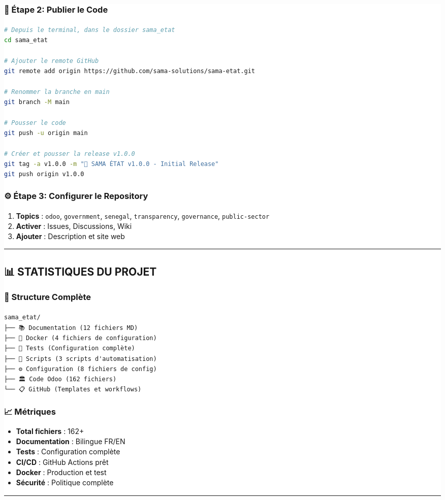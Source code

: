 ### 📡 Étape 2: Publier le Code

```bash
# Depuis le terminal, dans le dossier sama_etat
cd sama_etat

# Ajouter le remote GitHub
git remote add origin https://github.com/sama-solutions/sama-etat.git

# Renommer la branche en main
git branch -M main

# Pousser le code
git push -u origin main

# Créer et pousser la release v1.0.0
git tag -a v1.0.0 -m "🎉 SAMA ÉTAT v1.0.0 - Initial Release"
git push origin v1.0.0
```

### ⚙️ Étape 3: Configurer le Repository

1. **Topics** : `odoo`, `government`, `senegal`, `transparency`, `governance`, `public-sector`
2. **Activer** : Issues, Discussions, Wiki
3. **Ajouter** : Description et site web

---

## 📊 STATISTIQUES DU PROJET

### 📁 Structure Complète
```
sama_etat/
├── 📚 Documentation (12 fichiers MD)
├── 🐳 Docker (4 fichiers de configuration)
├── 🧪 Tests (Configuration complète)
├── 🔧 Scripts (3 scripts d'automatisation)
├── ⚙️ Configuration (8 fichiers de config)
├── 🏛️ Code Odoo (162 fichiers)
└── 📋 GitHub (Templates et workflows)
```

### 📈 Métriques
- **Total fichiers** : 162+
- **Documentation** : Bilingue FR/EN
- **Tests** : Configuration complète
- **CI/CD** : GitHub Actions prêt
- **Docker** : Production et test
- **Sécurité** : Politique complète

---
